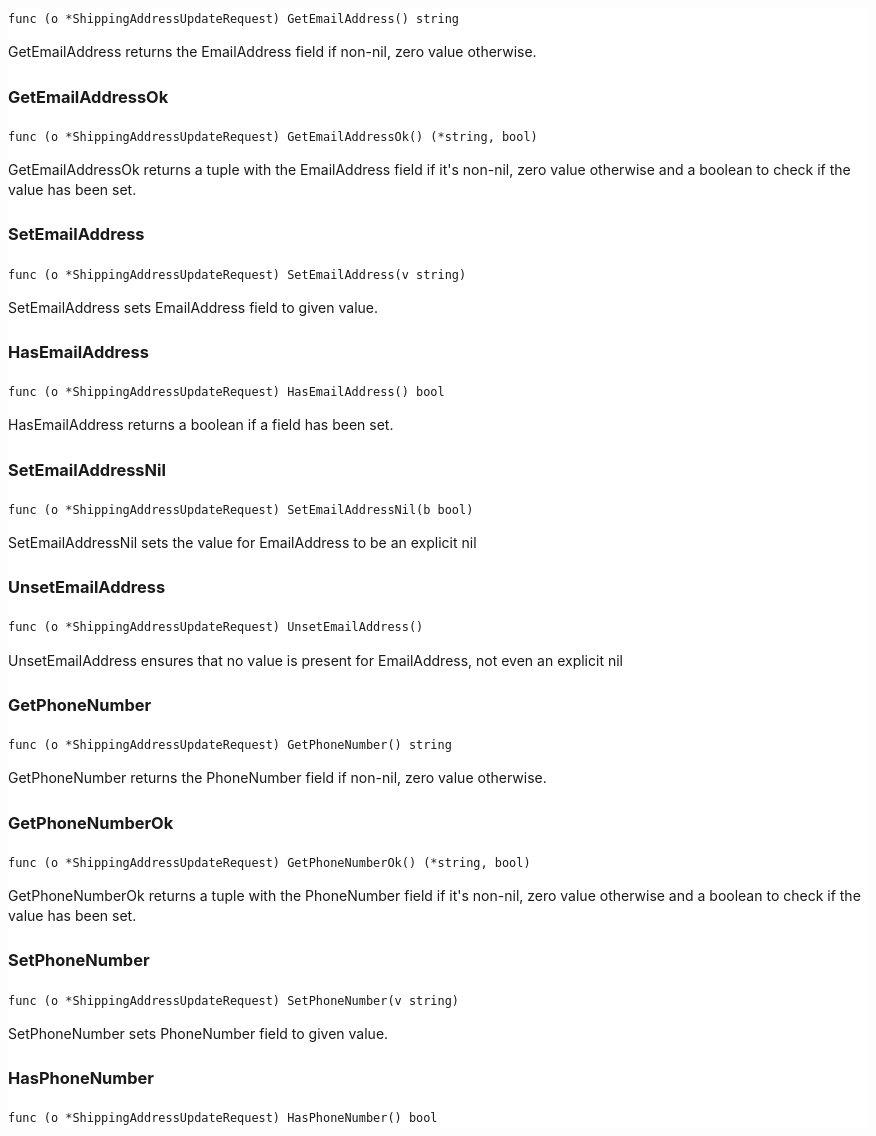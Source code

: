 `func (o *ShippingAddressUpdateRequest) GetEmailAddress() string`

GetEmailAddress returns the EmailAddress field if non-nil, zero value otherwise.

### GetEmailAddressOk

`func (o *ShippingAddressUpdateRequest) GetEmailAddressOk() (*string, bool)`

GetEmailAddressOk returns a tuple with the EmailAddress field if it's non-nil, zero value otherwise
and a boolean to check if the value has been set.

### SetEmailAddress

`func (o *ShippingAddressUpdateRequest) SetEmailAddress(v string)`

SetEmailAddress sets EmailAddress field to given value.

### HasEmailAddress

`func (o *ShippingAddressUpdateRequest) HasEmailAddress() bool`

HasEmailAddress returns a boolean if a field has been set.

### SetEmailAddressNil

`func (o *ShippingAddressUpdateRequest) SetEmailAddressNil(b bool)`

 SetEmailAddressNil sets the value for EmailAddress to be an explicit nil

### UnsetEmailAddress
`func (o *ShippingAddressUpdateRequest) UnsetEmailAddress()`

UnsetEmailAddress ensures that no value is present for EmailAddress, not even an explicit nil
### GetPhoneNumber

`func (o *ShippingAddressUpdateRequest) GetPhoneNumber() string`

GetPhoneNumber returns the PhoneNumber field if non-nil, zero value otherwise.

### GetPhoneNumberOk

`func (o *ShippingAddressUpdateRequest) GetPhoneNumberOk() (*string, bool)`

GetPhoneNumberOk returns a tuple with the PhoneNumber field if it's non-nil, zero value otherwise
and a boolean to check if the value has been set.

### SetPhoneNumber

`func (o *ShippingAddressUpdateRequest) SetPhoneNumber(v string)`

SetPhoneNumber sets PhoneNumber field to given value.

### HasPhoneNumber

`func (o *ShippingAddressUpdateRequest) HasPhoneNumber() bool`
